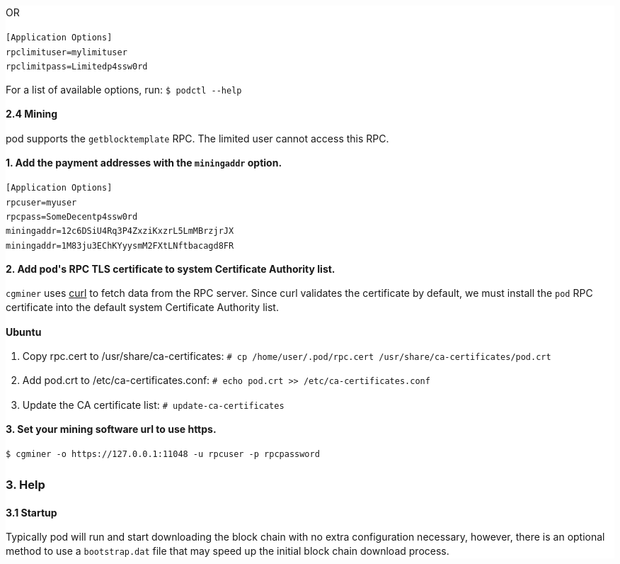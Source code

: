 OR

```
[Application Options]
rpclimituser=mylimituser
rpclimitpass=Limitedp4ssw0rd
```

For a list of available options, run: `$ podctl --help`

<a name="Mining" />

**2.4 Mining**

pod supports the `getblocktemplate` RPC. The limited user cannot access this RPC.

**1. Add the payment addresses with the `miningaddr` option.**

```
[Application Options]
rpcuser=myuser
rpcpass=SomeDecentp4ssw0rd
miningaddr=12c6DSiU4Rq3P4ZxziKxzrL5LmMBrzjrJX
miningaddr=1M83ju3EChKYyysmM2FXtLNftbacagd8FR
```

**2. Add pod's RPC TLS certificate to system Certificate Authority list.**

`cgminer` uses [curl](http://curl.haxx.se/) to fetch data from the RPC server. Since curl validates the certificate by
default, we must install the `pod` RPC certificate into the default system Certificate Authority list.

**Ubuntu**

1. Copy rpc.cert to /usr/share/ca-certificates: `# cp /home/user/.pod/rpc.cert /usr/share/ca-certificates/pod.crt`

2. Add pod.crt to /etc/ca-certificates.conf: `# echo pod.crt >> /etc/ca-certificates.conf`

3. Update the CA certificate list: `# update-ca-certificates`

**3. Set your mining software url to use https.**

`$ cgminer -o https://127.0.0.1:11048 -u rpcuser -p rpcpassword`

<a name="Help" />

### 3. Help

<a name="Startup" />

**3.1 Startup**

Typically pod will run and start downloading the block chain with no extra configuration necessary, however, there is an
optional method to use a `bootstrap.dat` file that may speed up the initial block chain download process.

<a name="BootstrapDat" />
